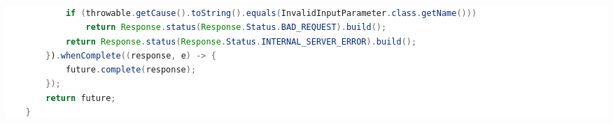 ```java
            if (throwable.getCause().toString().equals(InvalidInputParameter.class.getName()))
                return Response.status(Response.Status.BAD_REQUEST).build();
            return Response.status(Response.Status.INTERNAL_SERVER_ERROR).build();
        }).whenComplete((response, e) -> {
            future.complete(response);
        });
        return future;
    }
```
